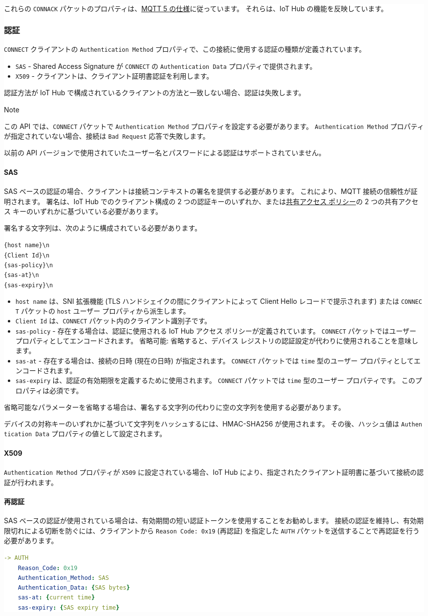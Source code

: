 これらの `CONNACK` パケットのプロパティは、[MQTT 5 の仕様](https://docs.oasis-open.org/mqtt/mqtt/v5.0/os/mqtt-v5.0-os.html#_Toc3901080)に従っています。 それらは、IoT Hub の機能を反映しています。

### <a name="authentication"></a>認証

`CONNECT` クライアントの `Authentication Method` プロパティで、この接続に使用する認証の種類が定義されています。

- `SAS` - Shared Access Signature が `CONNECT` の `Authentication Data` プロパティで提供されます。
- `X509` - クライアントは、クライアント証明書認証を利用します。

 認証方法が IoT Hub で構成されているクライアントの方法と一致しない場合、認証は失敗します。

> [!NOTE]
> この API では、`CONNECT` パケットで `Authentication Method` プロパティを設定する必要があります。 `Authentication Method` プロパティが指定されていない場合、接続は `Bad Request` 応答で失敗します。

以前の API バージョンで使用されていたユーザー名とパスワードによる認証はサポートされていません。

#### <a name="sas"></a>SAS

SAS ベースの認証の場合、クライアントは接続コンテキストの署名を提供する必要があります。 これにより、MQTT 接続の信頼性が証明されます。 署名は、IoT Hub でのクライアント構成の 2 つの認証キーのいずれか、または[共有アクセス ポリシー](iot-hub-dev-guide-sas.md)の 2 つの共有アクセス キーのいずれかに基づいている必要があります。

署名する文字列は、次のように構成されている必要があります。

```text
{host name}\n
{Client Id}\n
{sas-policy}\n
{sas-at}\n
{sas-expiry}\n
```

- `host name` は、SNI 拡張機能 (TLS ハンドシェイクの間にクライアントによって Client Hello レコードで提示されます) または `CONNECT` パケットの `host` ユーザー プロパティから派生します。
- `Client Id` は、`CONNECT` パケット内のクライアント識別子です。
- `sas-policy` - 存在する場合は、認証に使用される IoT Hub アクセス ポリシーが定義されています。 `CONNECT` パケットではユーザー プロパティとしてエンコードされます。 省略可能: 省略すると、デバイス レジストリの認証設定が代わりに使用されることを意味します。
- `sas-at` - 存在する場合は、接続の日時 (現在の日時) が指定されます。 `CONNECT` パケットでは `time` 型のユーザー プロパティとしてエンコードされます。
- `sas-expiry` は、認証の有効期限を定義するために使用されます。 `CONNECT` パケットでは `time` 型のユーザー プロパティです。 このプロパティは必須です。

省略可能なパラメーターを省略する場合は、署名する文字列の代わりに空の文字列を使用する必要があります。

デバイスの対称キーのいずれかに基づいて文字列をハッシュするには、HMAC-SHA256 が使用されます。 その後、ハッシュ値は `Authentication Data` プロパティの値として設定されます。

#### <a name="x509"></a>X509

`Authentication Method` プロパティが `X509` に設定されている場合、IoT Hub により、指定されたクライアント証明書に基づいて接続の認証が行われます。

#### <a name="reauthentication"></a>再認証

SAS ベースの認証が使用されている場合は、有効期間の短い認証トークンを使用することをお勧めします。 接続の認証を維持し、有効期限切れによる切断を防ぐには、クライアントから `Reason Code: 0x19` (再認証) を指定した `AUTH` パケットを送信することで再認証を行う必要があります。

```yaml
-> AUTH
    Reason_Code: 0x19
    Authentication_Method: SAS
    Authentication_Data: {SAS bytes}
    sas-at: {current time}
    sas-expiry: {SAS expiry time}
```
